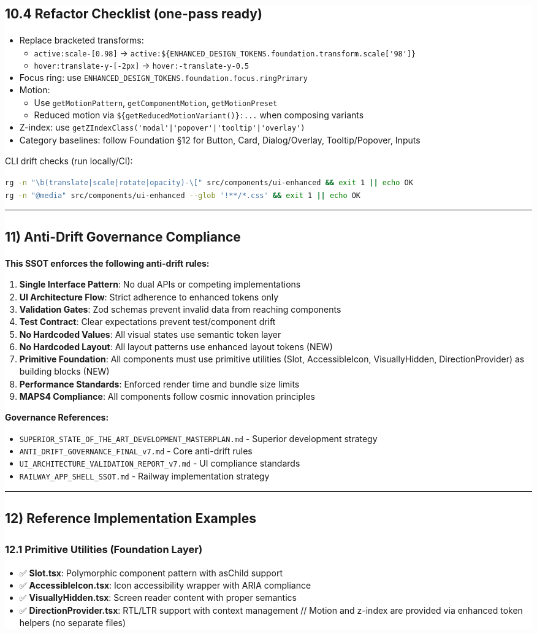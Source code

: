 
## 10.4 Refactor Checklist (one-pass ready)
- Replace bracketed transforms:
  - `active:scale-[0.98]` → `active:${ENHANCED_DESIGN_TOKENS.foundation.transform.scale['98']}`
  - `hover:translate-y-[-2px]` → `hover:-translate-y-0.5`
- Focus ring: use `ENHANCED_DESIGN_TOKENS.foundation.focus.ringPrimary`
- Motion:
  - Use `getMotionPattern`, `getComponentMotion`, `getMotionPreset`
  - Reduced motion via `${getReducedMotionVariant()}:...` when composing variants
- Z-index: use `getZIndexClass('modal'|'popover'|'tooltip'|'overlay')`
- Category baselines: follow Foundation §12 for Button, Card, Dialog/Overlay, Tooltip/Popover, Inputs

CLI drift checks (run locally/CI):
```bash
rg -n "\b(translate|scale|rotate|opacity)-\[" src/components/ui-enhanced && exit 1 || echo OK
rg -n "@media" src/components/ui-enhanced --glob '!**/*.css' && exit 1 || echo OK
```

---

## 11) Anti-Drift Governance Compliance

**This SSOT enforces the following anti-drift rules:**

1. **Single Interface Pattern**: No dual APIs or competing implementations
2. **UI Architecture Flow**: Strict adherence to enhanced tokens only
3. **Validation Gates**: Zod schemas prevent invalid data from reaching components
4. **Test Contract**: Clear expectations prevent test/component drift
5. **No Hardcoded Values**: All visual states use semantic token layer
6. **No Hardcoded Layout**: All layout patterns use enhanced layout tokens (NEW)
7. **Primitive Foundation**: All components must use primitive utilities (Slot, AccessibleIcon, VisuallyHidden, DirectionProvider) as building blocks (NEW)
8. **Performance Standards**: Enforced render time and bundle size limits
9. **MAPS4 Compliance**: All components follow cosmic innovation principles

**Governance References:**
- `SUPERIOR_STATE_OF_THE_ART_DEVELOPMENT_MASTERPLAN.md` - Superior development strategy
- `ANTI_DRIFT_GOVERNANCE_FINAL_v7.md` - Core anti-drift rules
- `UI_ARCHITECTURE_VALIDATION_REPORT_v7.md` - UI compliance standards
- `RAILWAY_APP_SHELL_SSOT.md` - Railway implementation strategy

---

## 12) Reference Implementation Examples

### 12.1 Primitive Utilities (Foundation Layer)
- ✅ **Slot.tsx**: Polymorphic component pattern with asChild support
- ✅ **AccessibleIcon.tsx**: Icon accessibility wrapper with ARIA compliance
- ✅ **VisuallyHidden.tsx**: Screen reader content with proper semantics
- ✅ **DirectionProvider.tsx**: RTL/LTR support with context management
// Motion and z-index are provided via enhanced token helpers (no separate files)
